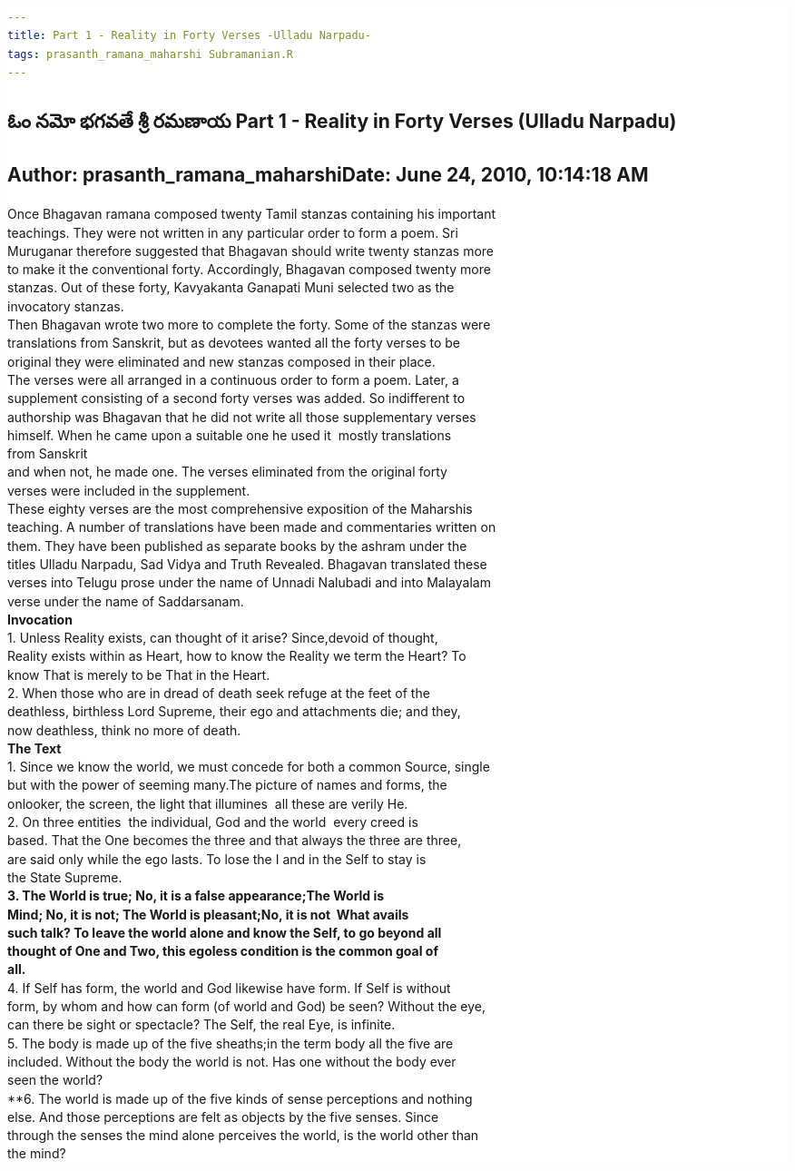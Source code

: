 ```yaml
--- 
title: Part 1 - Reality in Forty Verses -Ulladu Narpadu-   
tags: prasanth_ramana_maharshi Subramanian.R  
---  
```

## ఓం నమో భగవతే శ్రీ రమణాయ Part 1 - Reality in Forty Verses (Ulladu Narpadu)  
Author: prasanth_ramana_maharshiDate: June 24, 2010, 10:14:18 AM  
---  
Once Bhagavan ramana composed twenty Tamil stanzas containing his important  
teachings. They were not written in any particular order to form a poem. Sri  
Muruganar therefore suggested that Bhagavan should write twenty stanzas more  
to make it the conventional forty. Accordingly, Bhagavan composed twenty more  
stanzas. Out of these forty, Kavyakanta Ganapati Muni selected two as the  
invocatory stanzas.   
Then Bhagavan wrote two more to complete the forty. Some of the stanzas were  
translations from Sanskrit, but as devotees wanted all the forty verses to be  
original they were eliminated and new stanzas composed in their place.   
The verses were all arranged in a continuous order to form a poem. Later, a   
supplement consisting of a second forty verses was added. So indifferent to  
authorship was Bhagavan that he did not write all those supplementary verses  
himself. When he came upon a suitable one he used it  mostly translations  
from Sanskrit   
 and when not, he made one. The verses eliminated from the original forty  
verses were included in the supplement.   
These eighty verses are the most comprehensive exposition of the Maharshis  
teaching. A number of translations have been made and commentaries written on  
them. They have been published as separate books by the ashram under the  
titles Ulladu Narpadu, Sad Vidya and Truth Revealed. Bhagavan translated these  
verses into Telugu prose under the name of Unnadi Nalubadi and into Malayalam  
verse under the name of Saddarsanam.   
 **Invocation**   
1\. Unless Reality exists, can thought of it arise? Since,devoid of thought,  
Reality exists within as Heart, how to know the Reality we term the Heart? To  
know That is merely to be That in the Heart.   
2\. When those who are in dread of death seek refuge at the feet of the  
deathless, birthless Lord Supreme, their ego and attachments die; and they,  
now deathless, think no more of death.   
 **The Text**   
1\. Since we know the world, we must concede for both a common Source, single  
but with the power of seeming many.The picture of names and forms, the  
onlooker, the screen, the light that illumines  all these are verily He.   
2\. On three entities  the individual, God and the world  every creed is  
based. That the One becomes the three and that always the three are three,  
are said only while the ego lasts. To lose the I and in the Self to stay is  
the State Supreme.   
 **3\. The World is true; No, it is a false appearance;The World is  
Mind; No, it is not; The World is pleasant;No, it is not  What avails  
such talk? To leave the world alone and know the Self, to go beyond all  
thought of One and Two, this egoless condition is the common goal of  
all.**   
4\. If Self has form, the world and God likewise have form. If Self is without  
form, by whom and how can form (of world and God) be seen? Without the eye,  
can there be sight or spectacle? The Self, the real Eye, is infinite.   
5\. The body is made up of the five sheaths;in the term body all the five are  
included. Without the body the world is not. Has one without the body ever  
seen the world?   
 **6\. The world is made up of the five kinds of sense perceptions and nothing  
else. And those perceptions are felt as objects by the five senses. Since  
through the senses the mind alone perceives the world, is the world other than  
the mind?   